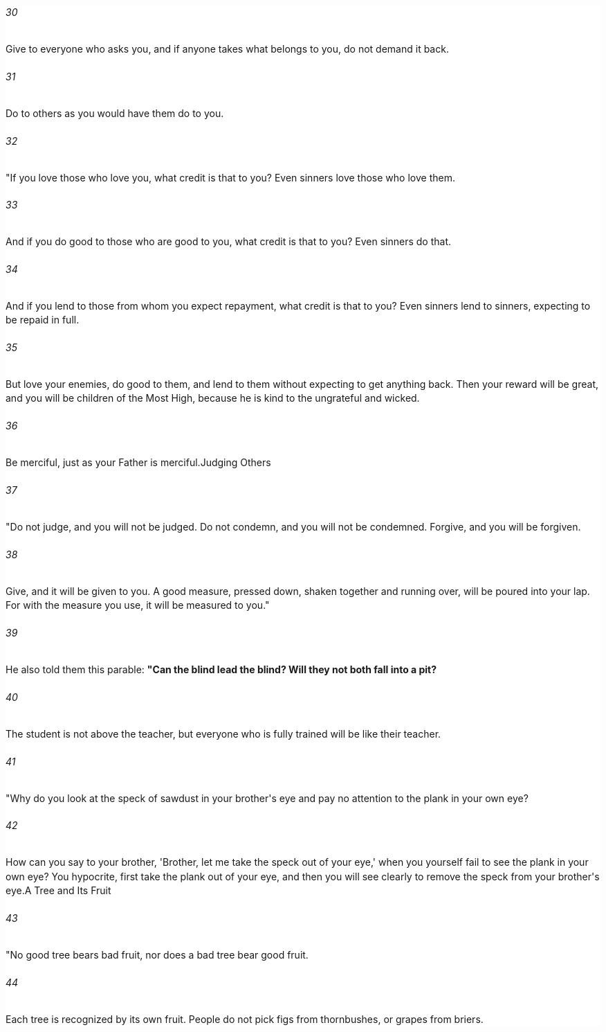 ###### 30 
Give to everyone who asks you, and if anyone takes what belongs to you, do not demand it back. 

###### 31 
Do to others as you would have them do to you. 

###### 32 
"If you love those who love you, what credit is that to you? Even sinners love those who love them. 

###### 33 
And if you do good to those who are good to you, what credit is that to you? Even sinners do that. 

###### 34 
And if you lend to those from whom you expect repayment, what credit is that to you? Even sinners lend to sinners, expecting to be repaid in full. 

###### 35 
But love your enemies, do good to them, and lend to them without expecting to get anything back. Then your reward will be great, and you will be children of the Most High, because he is kind to the ungrateful and wicked. 

###### 36 
Be merciful, just as your Father is merciful.Judging Others 

###### 37 
"Do not judge, and you will not be judged. Do not condemn, and you will not be condemned. Forgive, and you will be forgiven. 

###### 38 
Give, and it will be given to you. A good measure, pressed down, shaken together and running over, will be poured into your lap. For with the measure you use, it will be measured to you." 

###### 39 
He also told them this parable: **"Can the blind lead the blind? Will they not both fall into a pit?** 

###### 40 
The student is not above the teacher, but everyone who is fully trained will be like their teacher. 

###### 41 
"Why do you look at the speck of sawdust in your brother's eye and pay no attention to the plank in your own eye? 

###### 42 
How can you say to your brother, 'Brother, let me take the speck out of your eye,' when you yourself fail to see the plank in your own eye? You hypocrite, first take the plank out of your eye, and then you will see clearly to remove the speck from your brother's eye.A Tree and Its Fruit 

###### 43 
"No good tree bears bad fruit, nor does a bad tree bear good fruit. 

###### 44 
Each tree is recognized by its own fruit. People do not pick figs from thornbushes, or grapes from briers. 
